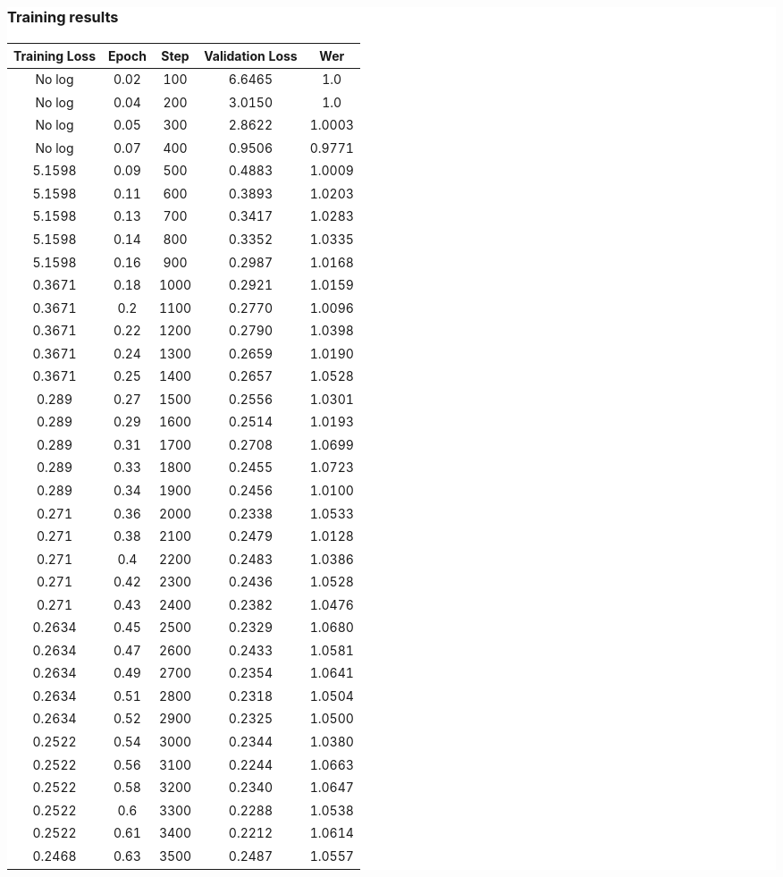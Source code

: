 ### Training results

| Training Loss | Epoch | Step  | Validation Loss | Wer    |
|:-------------:|:-----:|:-----:|:---------------:|:------:|
| No log        | 0.02  | 100   | 6.6465          | 1.0    |
| No log        | 0.04  | 200   | 3.0150          | 1.0    |
| No log        | 0.05  | 300   | 2.8622          | 1.0003 |
| No log        | 0.07  | 400   | 0.9506          | 0.9771 |
| 5.1598        | 0.09  | 500   | 0.4883          | 1.0009 |
| 5.1598        | 0.11  | 600   | 0.3893          | 1.0203 |
| 5.1598        | 0.13  | 700   | 0.3417          | 1.0283 |
| 5.1598        | 0.14  | 800   | 0.3352          | 1.0335 |
| 5.1598        | 0.16  | 900   | 0.2987          | 1.0168 |
| 0.3671        | 0.18  | 1000  | 0.2921          | 1.0159 |
| 0.3671        | 0.2   | 1100  | 0.2770          | 1.0096 |
| 0.3671        | 0.22  | 1200  | 0.2790          | 1.0398 |
| 0.3671        | 0.24  | 1300  | 0.2659          | 1.0190 |
| 0.3671        | 0.25  | 1400  | 0.2657          | 1.0528 |
| 0.289         | 0.27  | 1500  | 0.2556          | 1.0301 |
| 0.289         | 0.29  | 1600  | 0.2514          | 1.0193 |
| 0.289         | 0.31  | 1700  | 0.2708          | 1.0699 |
| 0.289         | 0.33  | 1800  | 0.2455          | 1.0723 |
| 0.289         | 0.34  | 1900  | 0.2456          | 1.0100 |
| 0.271         | 0.36  | 2000  | 0.2338          | 1.0533 |
| 0.271         | 0.38  | 2100  | 0.2479          | 1.0128 |
| 0.271         | 0.4   | 2200  | 0.2483          | 1.0386 |
| 0.271         | 0.42  | 2300  | 0.2436          | 1.0528 |
| 0.271         | 0.43  | 2400  | 0.2382          | 1.0476 |
| 0.2634        | 0.45  | 2500  | 0.2329          | 1.0680 |
| 0.2634        | 0.47  | 2600  | 0.2433          | 1.0581 |
| 0.2634        | 0.49  | 2700  | 0.2354          | 1.0641 |
| 0.2634        | 0.51  | 2800  | 0.2318          | 1.0504 |
| 0.2634        | 0.52  | 2900  | 0.2325          | 1.0500 |
| 0.2522        | 0.54  | 3000  | 0.2344          | 1.0380 |
| 0.2522        | 0.56  | 3100  | 0.2244          | 1.0663 |
| 0.2522        | 0.58  | 3200  | 0.2340          | 1.0647 |
| 0.2522        | 0.6   | 3300  | 0.2288          | 1.0538 |
| 0.2522        | 0.61  | 3400  | 0.2212          | 1.0614 |
| 0.2468        | 0.63  | 3500  | 0.2487          | 1.0557 |
